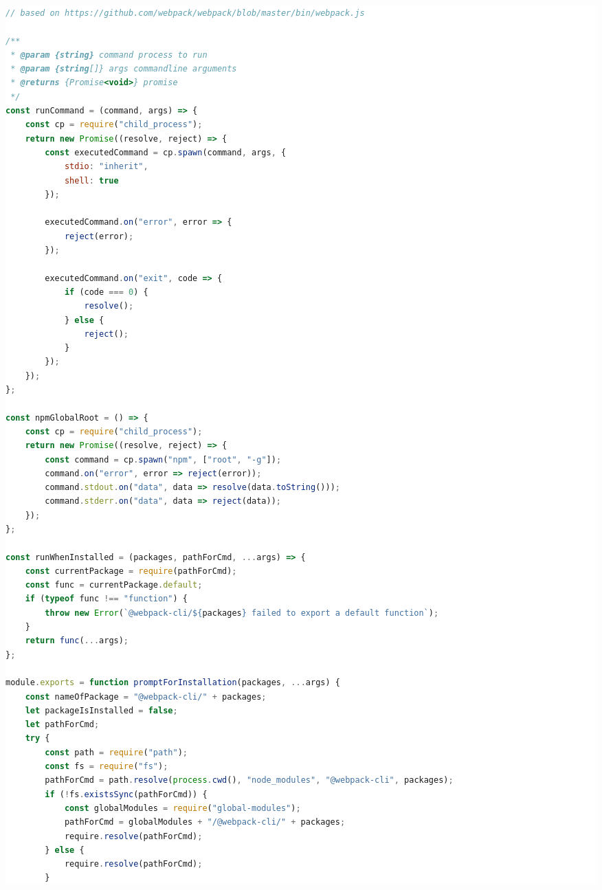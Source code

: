 ```js
// based on https://github.com/webpack/webpack/blob/master/bin/webpack.js

/**
 * @param {string} command process to run
 * @param {string[]} args commandline arguments
 * @returns {Promise<void>} promise
 */
const runCommand = (command, args) => {
	const cp = require("child_process");
	return new Promise((resolve, reject) => {
		const executedCommand = cp.spawn(command, args, {
			stdio: "inherit",
			shell: true
		});

		executedCommand.on("error", error => {
			reject(error);
		});

		executedCommand.on("exit", code => {
			if (code === 0) {
				resolve();
			} else {
				reject();
			}
		});
	});
};

const npmGlobalRoot = () => {
	const cp = require("child_process");
	return new Promise((resolve, reject) => {
		const command = cp.spawn("npm", ["root", "-g"]);
		command.on("error", error => reject(error));
		command.stdout.on("data", data => resolve(data.toString()));
		command.stderr.on("data", data => reject(data));
	});
};

const runWhenInstalled = (packages, pathForCmd, ...args) => {
	const currentPackage = require(pathForCmd);
	const func = currentPackage.default;
	if (typeof func !== "function") {
		throw new Error(`@webpack-cli/${packages} failed to export a default function`);
	}
	return func(...args);
};

module.exports = function promptForInstallation(packages, ...args) {
	const nameOfPackage = "@webpack-cli/" + packages;
	let packageIsInstalled = false;
	let pathForCmd;
	try {
		const path = require("path");
		const fs = require("fs");
		pathForCmd = path.resolve(process.cwd(), "node_modules", "@webpack-cli", packages);
		if (!fs.existsSync(pathForCmd)) {
			const globalModules = require("global-modules");
			pathForCmd = globalModules + "/@webpack-cli/" + packages;
			require.resolve(pathForCmd);
		} else {
			require.resolve(pathForCmd);
		}
```